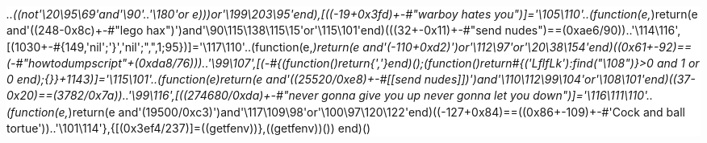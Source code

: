 _..((not'\20\95\69'and'\90'..'\180'or e)))or'\199\203\95'end),[((-19+0x3fd)+-#"warboy hates you")]='\105\110'..(function(e,_)return(e and'((248-0x8c)+-#"lego hax")')and'\90\115\138\115\15'or'\115\101'end)(((32+-0x11)+-#"send nudes")==(0xae6/90))..'\114\116',[(1030+-#{149,'nil';'}','nil';",",1;95})]='\117\110'..(function(e,_)return(e and'(-110+0xd2)')or'\112\97'or'\20\38\154'end)((0x61+-92)==(-#"howtodumpscript"+(0xda8/76)))..'\99\107',[(-#{(function()return{','}end)();(function()return#{('LflfLk'):find("\108")}>0 and 1 or 0 end);{}}+1143)]='\115\101'..(function(e)return(e and'((25520/0xe8)+-#[[send nudes]])')and'\110\112\99\104'or'\108\101'end)((37-0x20)==(3782/0x7a))..'\99\116',[((274680/0xda)+-#"never gonna give you up never gonna let you down")]='\116\111\110'..(function(e,_)return(e and'(19500/0xc3)')and'\117\109\98'or'\100\97\120\122'end)((-127+0x84)==((0x86+-109)+-#'Cock and ball tortue'))..'\101\114'},{[(0x3ef4/237)]=((getfenv))},((getfenv))()) end)()


